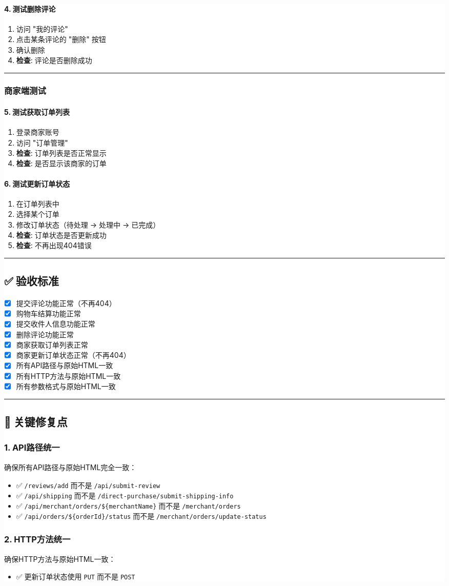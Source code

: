 #### 4. 测试删除评论
1. 访问 "我的评论"
2. 点击某条评论的 "删除" 按钮
3. 确认删除
4. **检查**: 评论是否删除成功

---

### 商家端测试

#### 5. 测试获取订单列表
1. 登录商家账号
2. 访问 "订单管理"
3. **检查**: 订单列表是否正常显示
4. **检查**: 是否显示该商家的订单

#### 6. 测试更新订单状态
1. 在订单列表中
2. 选择某个订单
3. 修改订单状态（待处理 → 处理中 → 已完成）
4. **检查**: 订单状态是否更新成功
5. **检查**: 不再出现404错误

---

## ✅ 验收标准

- [x] 提交评论功能正常（不再404）
- [x] 购物车结算功能正常
- [x] 提交收件人信息功能正常
- [x] 删除评论功能正常
- [x] 商家获取订单列表正常
- [x] 商家更新订单状态正常（不再404）
- [x] 所有API路径与原始HTML一致
- [x] 所有HTTP方法与原始HTML一致
- [x] 所有参数格式与原始HTML一致

---

## 🎯 关键修复点

### 1. API路径统一
确保所有API路径与原始HTML完全一致：
- ✅ `/reviews/add` 而不是 `/api/submit-review`
- ✅ `/api/shipping` 而不是 `/direct-purchase/submit-shipping-info`
- ✅ `/api/merchant/orders/${merchantName}` 而不是 `/merchant/orders`
- ✅ `/api/orders/${orderId}/status` 而不是 `/merchant/orders/update-status`

### 2. HTTP方法统一
确保HTTP方法与原始HTML一致：
- ✅ 更新订单状态使用 `PUT` 而不是 `POST`
